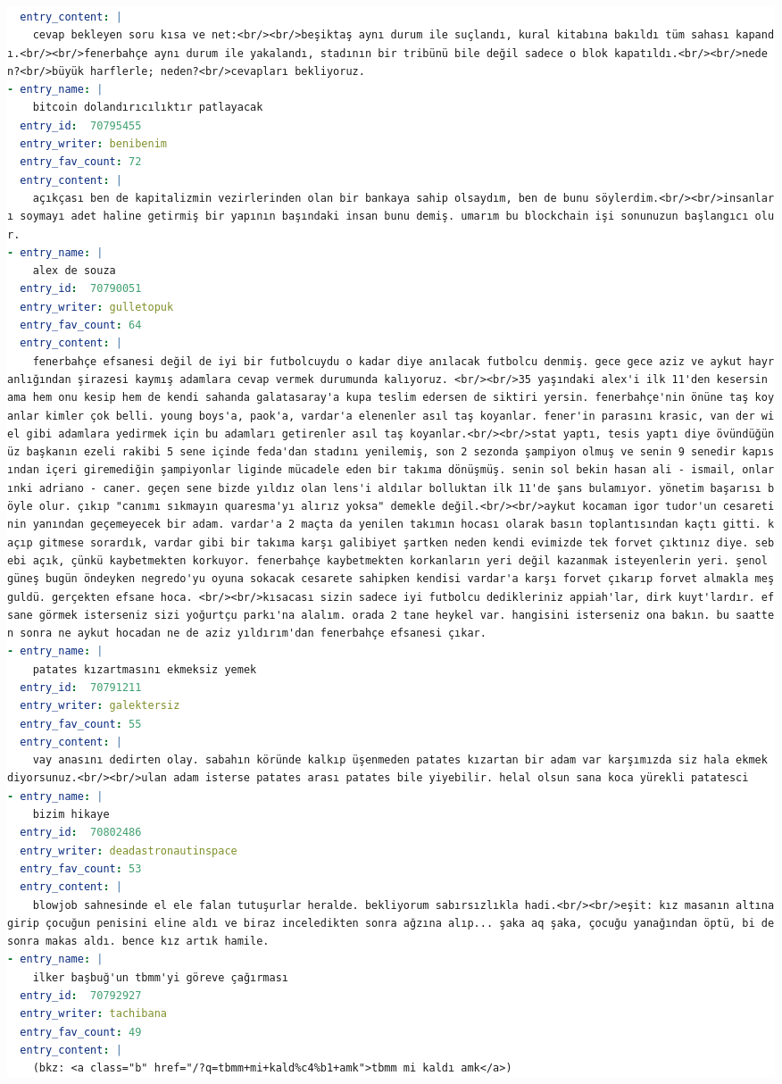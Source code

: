 ```yaml
  entry_content: |
    cevap bekleyen soru kısa ve net:<br/><br/>beşiktaş aynı durum ile suçlandı, kural kitabına bakıldı tüm sahası kapandı.<br/><br/>fenerbahçe aynı durum ile yakalandı, stadının bir tribünü bile değil sadece o blok kapatıldı.<br/><br/>neden?<br/>büyük harflerle; neden?<br/>cevapları bekliyoruz.
- entry_name: |
    bitcoin dolandırıcılıktır patlayacak
  entry_id:  70795455
  entry_writer: benibenim
  entry_fav_count: 72
  entry_content: |
    açıkçası ben de kapitalizmin vezirlerinden olan bir bankaya sahip olsaydım, ben de bunu söylerdim.<br/><br/>insanları soymayı adet haline getirmiş bir yapının başındaki insan bunu demiş. umarım bu blockchain işi sonunuzun başlangıcı olur.
- entry_name: |
    alex de souza
  entry_id:  70790051
  entry_writer: gulletopuk
  entry_fav_count: 64
  entry_content: |
    fenerbahçe efsanesi değil de iyi bir futbolcuydu o kadar diye anılacak futbolcu denmiş. gece gece aziz ve aykut hayranlığından şirazesi kaymış adamlara cevap vermek durumunda kalıyoruz. <br/><br/>35 yaşındaki alex'i ilk 11'den kesersin ama hem onu kesip hem de kendi sahanda galatasaray'a kupa teslim edersen de siktiri yersin. fenerbahçe'nin önüne taş koyanlar kimler çok belli. young boys'a, paok'a, vardar'a elenenler asıl taş koyanlar. fener'in parasını krasic, van der wiel gibi adamlara yedirmek için bu adamları getirenler asıl taş koyanlar.<br/><br/>stat yaptı, tesis yaptı diye övündüğünüz başkanın ezeli rakibi 5 sene içinde feda'dan stadını yenilemiş, son 2 sezonda şampiyon olmuş ve senin 9 senedir kapısından içeri giremediğin şampiyonlar liginde mücadele eden bir takıma dönüşmüş. senin sol bekin hasan ali - ismail, onlarınki adriano - caner. geçen sene bizde yıldız olan lens'i aldılar bolluktan ilk 11'de şans bulamıyor. yönetim başarısı böyle olur. çıkıp "canımı sıkmayın quaresma'yı alırız yoksa" demekle değil.<br/><br/>aykut kocaman igor tudor'un cesaretinin yanından geçemeyecek bir adam. vardar'a 2 maçta da yenilen takımın hocası olarak basın toplantısından kaçtı gitti. kaçıp gitmese sorardık, vardar gibi bir takıma karşı galibiyet şartken neden kendi evimizde tek forvet çıktınız diye. sebebi açık, çünkü kaybetmekten korkuyor. fenerbahçe kaybetmekten korkanların yeri değil kazanmak isteyenlerin yeri. şenol güneş bugün öndeyken negredo'yu oyuna sokacak cesarete sahipken kendisi vardar'a karşı forvet çıkarıp forvet almakla meşguldü. gerçekten efsane hoca. <br/><br/>kısacası sizin sadece iyi futbolcu dedikleriniz appiah'lar, dirk kuyt'lardır. efsane görmek isterseniz sizi yoğurtçu parkı'na alalım. orada 2 tane heykel var. hangisini isterseniz ona bakın. bu saatten sonra ne aykut hocadan ne de aziz yıldırım'dan fenerbahçe efsanesi çıkar.
- entry_name: |
    patates kızartmasını ekmeksiz yemek
  entry_id:  70791211
  entry_writer: galektersiz
  entry_fav_count: 55
  entry_content: |
    vay anasını dedirten olay. sabahın köründe kalkıp üşenmeden patates kızartan bir adam var karşımızda siz hala ekmek diyorsunuz.<br/><br/>ulan adam isterse patates arası patates bile yiyebilir. helal olsun sana koca yürekli patatesci
- entry_name: |
    bizim hikaye
  entry_id:  70802486
  entry_writer: deadastronautinspace
  entry_fav_count: 53
  entry_content: |
    blowjob sahnesinde el ele falan tutuşurlar heralde. bekliyorum sabırsızlıkla hadi.<br/><br/>eşit: kız masanın altına girip çocuğun penisini eline aldı ve biraz inceledikten sonra ağzına alıp... şaka aq şaka, çocuğu yanağından öptü, bi de sonra makas aldı. bence kız artık hamile.
- entry_name: |
    ilker başbuğ'un tbmm'yi göreve çağırması
  entry_id:  70792927
  entry_writer: tachibana
  entry_fav_count: 49
  entry_content: |
    (bkz: <a class="b" href="/?q=tbmm+mi+kald%c4%b1+amk">tbmm mi kaldı amk</a>)
```